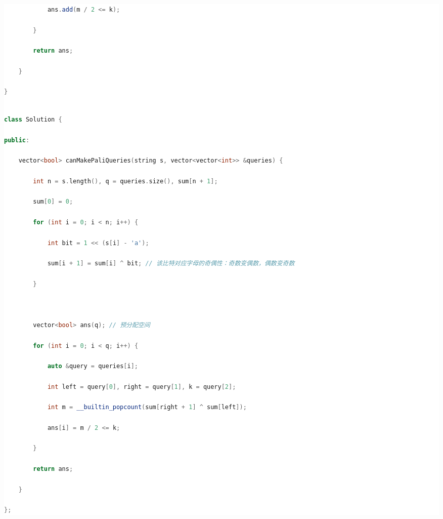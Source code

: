 ```java [sol-Java]
            ans.add(m / 2 <= k);

        }

        return ans;

    }

}

```



```cpp [sol-C++]

class Solution {

public:

    vector<bool> canMakePaliQueries(string s, vector<vector<int>> &queries) {

        int n = s.length(), q = queries.size(), sum[n + 1];

        sum[0] = 0;

        for (int i = 0; i < n; i++) {

            int bit = 1 << (s[i] - 'a');

            sum[i + 1] = sum[i] ^ bit; // 该比特对应字母的奇偶性：奇数变偶数，偶数变奇数

        }



        vector<bool> ans(q); // 预分配空间

        for (int i = 0; i < q; i++) {

            auto &query = queries[i];

            int left = query[0], right = query[1], k = query[2];

            int m = __builtin_popcount(sum[right + 1] ^ sum[left]);

            ans[i] = m / 2 <= k;

        }

        return ans;

    }

};

```
